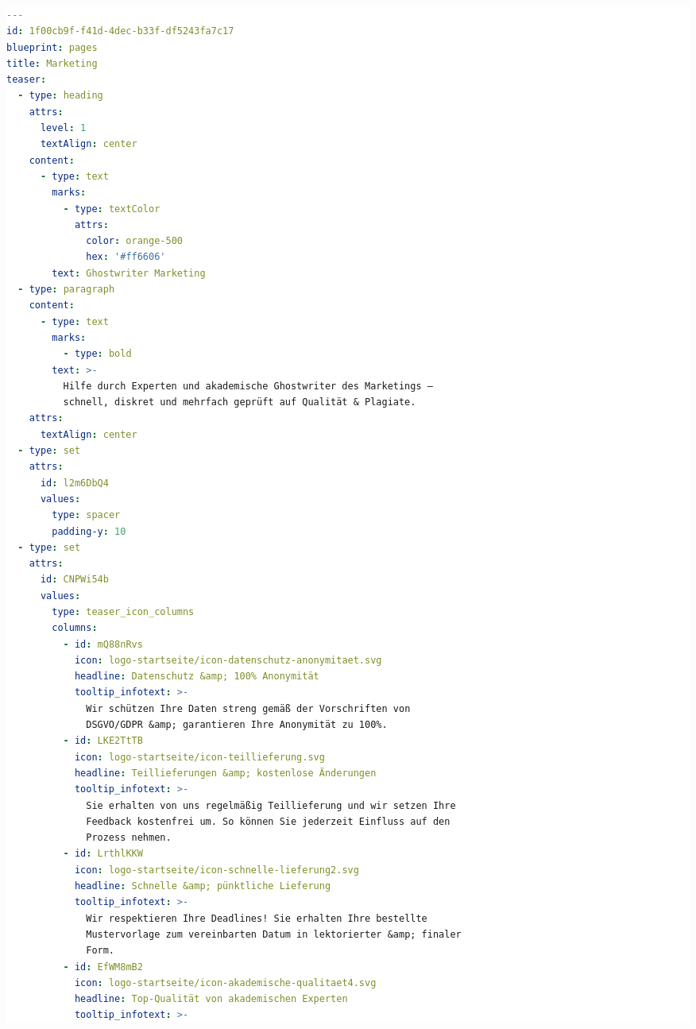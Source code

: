 ```yaml
---
id: 1f00cb9f-f41d-4dec-b33f-df5243fa7c17
blueprint: pages
title: Marketing
teaser:
  - type: heading
    attrs:
      level: 1
      textAlign: center
    content:
      - type: text
        marks:
          - type: textColor
            attrs:
              color: orange-500
              hex: '#ff6606'
        text: Ghostwriter Marketing
  - type: paragraph
    content:
      - type: text
        marks:
          - type: bold
        text: >-
          Hilfe durch Experten und akademische Ghostwriter des Marketings –
          schnell, diskret und mehrfach geprüft auf Qualität & Plagiate.
    attrs:
      textAlign: center
  - type: set
    attrs:
      id: l2m6DbQ4
      values:
        type: spacer
        padding-y: 10
  - type: set
    attrs:
      id: CNPWi54b
      values:
        type: teaser_icon_columns
        columns:
          - id: mQ88nRvs
            icon: logo-startseite/icon-datenschutz-anonymitaet.svg
            headline: Datenschutz &amp; 100% Anonymität
            tooltip_infotext: >-
              Wir schützen Ihre Daten streng gemäß der Vorschriften von
              DSGVO/GDPR &amp; garantieren Ihre Anonymität zu 100%.
          - id: LKE2TtTB
            icon: logo-startseite/icon-teillieferung.svg
            headline: Teillieferungen &amp; kostenlose Änderungen
            tooltip_infotext: >-
              Sie erhalten von uns regelmäßig Teillieferung und wir setzen Ihre
              Feedback kostenfrei um. So können Sie jederzeit Einfluss auf den
              Prozess nehmen.
          - id: LrthlKKW
            icon: logo-startseite/icon-schnelle-lieferung2.svg
            headline: Schnelle &amp; pünktliche Lieferung
            tooltip_infotext: >-
              Wir respektieren Ihre Deadlines! Sie erhalten Ihre bestellte
              Mustervorlage zum vereinbarten Datum in lektorierter &amp; finaler
              Form.
          - id: EfWM8mB2
            icon: logo-startseite/icon-akademische-qualitaet4.svg
            headline: Top-Qualität von akademischen Experten
            tooltip_infotext: >-
```